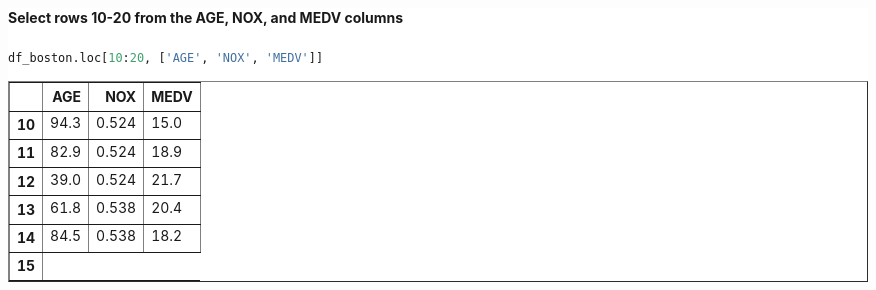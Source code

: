 

#### Select rows 10-20 from the AGE, NOX, and MEDV columns


```python
df_boston.loc[10:20, ['AGE', 'NOX', 'MEDV']]
```




<div>
<style scoped>
    .dataframe tbody tr th:only-of-type {
        vertical-align: middle;
    }

    .dataframe tbody tr th {
        vertical-align: top;
    }

    .dataframe thead th {
        text-align: right;
    }
</style>
<table border="1" class="dataframe">
  <thead>
    <tr style="text-align: right;">
      <th></th>
      <th>AGE</th>
      <th>NOX</th>
      <th>MEDV</th>
    </tr>
  </thead>
  <tbody>
    <tr>
      <th>10</th>
      <td>94.3</td>
      <td>0.524</td>
      <td>15.0</td>
    </tr>
    <tr>
      <th>11</th>
      <td>82.9</td>
      <td>0.524</td>
      <td>18.9</td>
    </tr>
    <tr>
      <th>12</th>
      <td>39.0</td>
      <td>0.524</td>
      <td>21.7</td>
    </tr>
    <tr>
      <th>13</th>
      <td>61.8</td>
      <td>0.538</td>
      <td>20.4</td>
    </tr>
    <tr>
      <th>14</th>
      <td>84.5</td>
      <td>0.538</td>
      <td>18.2</td>
    </tr>
    <tr>
      <th>15</th>